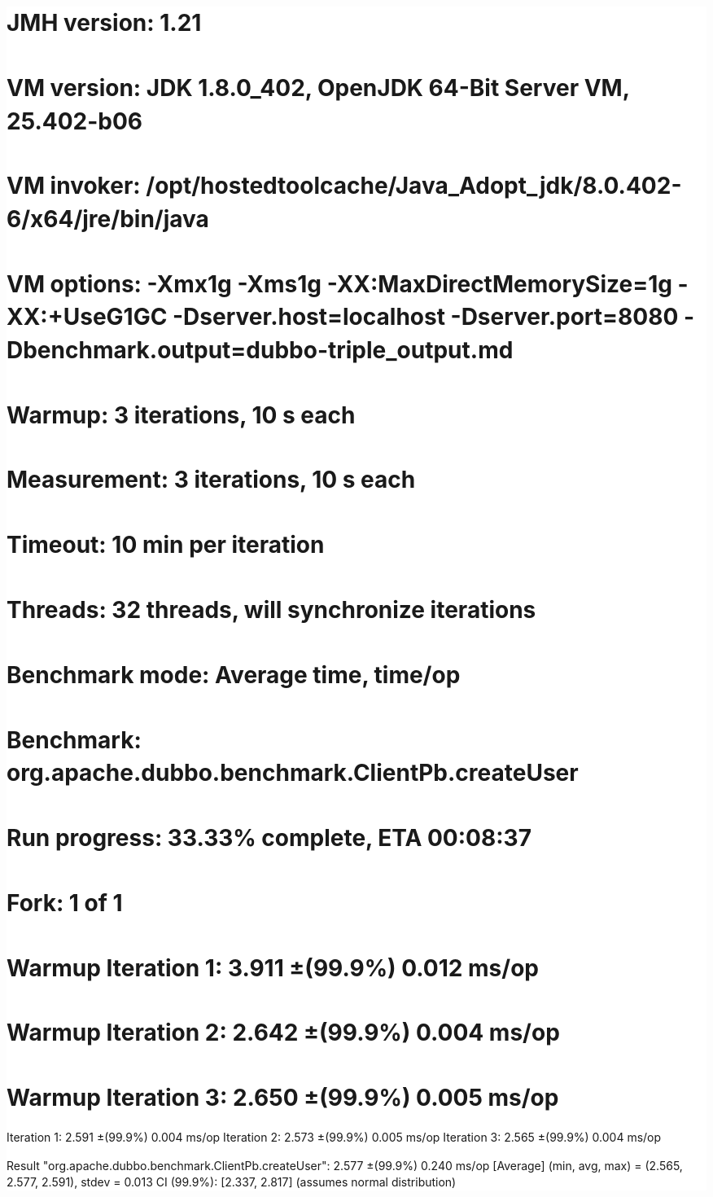 
# JMH version: 1.21
# VM version: JDK 1.8.0_402, OpenJDK 64-Bit Server VM, 25.402-b06
# VM invoker: /opt/hostedtoolcache/Java_Adopt_jdk/8.0.402-6/x64/jre/bin/java
# VM options: -Xmx1g -Xms1g -XX:MaxDirectMemorySize=1g -XX:+UseG1GC -Dserver.host=localhost -Dserver.port=8080 -Dbenchmark.output=dubbo-triple_output.md
# Warmup: 3 iterations, 10 s each
# Measurement: 3 iterations, 10 s each
# Timeout: 10 min per iteration
# Threads: 32 threads, will synchronize iterations
# Benchmark mode: Average time, time/op
# Benchmark: org.apache.dubbo.benchmark.ClientPb.createUser

# Run progress: 33.33% complete, ETA 00:08:37
# Fork: 1 of 1
# Warmup Iteration   1: 3.911 ±(99.9%) 0.012 ms/op
# Warmup Iteration   2: 2.642 ±(99.9%) 0.004 ms/op
# Warmup Iteration   3: 2.650 ±(99.9%) 0.005 ms/op
Iteration   1: 2.591 ±(99.9%) 0.004 ms/op
Iteration   2: 2.573 ±(99.9%) 0.005 ms/op
Iteration   3: 2.565 ±(99.9%) 0.004 ms/op


Result "org.apache.dubbo.benchmark.ClientPb.createUser":
  2.577 ±(99.9%) 0.240 ms/op [Average]
  (min, avg, max) = (2.565, 2.577, 2.591), stdev = 0.013
  CI (99.9%): [2.337, 2.817] (assumes normal distribution)
